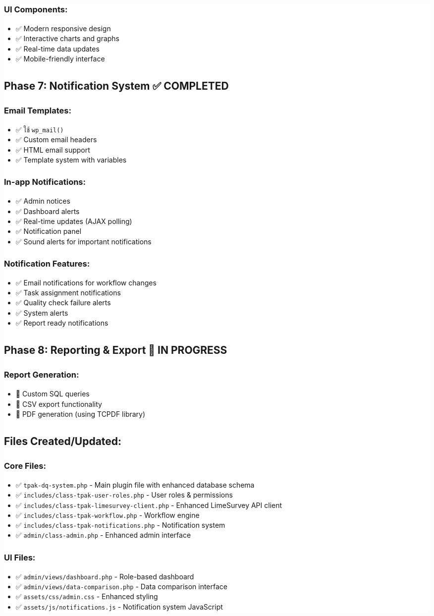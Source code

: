 ### UI Components:
- ✅ Modern responsive design
- ✅ Interactive charts and graphs
- ✅ Real-time data updates
- ✅ Mobile-friendly interface

## Phase 7: Notification System ✅ COMPLETED

### Email Templates:
- ✅ ใช้ `wp_mail()`
- ✅ Custom email headers
- ✅ HTML email support
- ✅ Template system with variables

### In-app Notifications:
- ✅ Admin notices
- ✅ Dashboard alerts
- ✅ Real-time updates (AJAX polling)
- ✅ Notification panel
- ✅ Sound alerts for important notifications

### Notification Features:
- ✅ Email notifications for workflow changes
- ✅ Task assignment notifications
- ✅ Quality check failure alerts
- ✅ System alerts
- ✅ Report ready notifications

## Phase 8: Reporting & Export 🔄 IN PROGRESS

### Report Generation:
- 🔄 Custom SQL queries
- 🔄 CSV export functionality
- 🔄 PDF generation (using TCPDF library)

## Files Created/Updated:

### Core Files:
- ✅ `tpak-dq-system.php` - Main plugin file with enhanced database schema
- ✅ `includes/class-tpak-user-roles.php` - User roles & permissions
- ✅ `includes/class-tpak-limesurvey-client.php` - Enhanced LimeSurvey API client
- ✅ `includes/class-tpak-workflow.php` - Workflow engine
- ✅ `includes/class-tpak-notifications.php` - Notification system
- ✅ `admin/class-admin.php` - Enhanced admin interface

### UI Files:
- ✅ `admin/views/dashboard.php` - Role-based dashboard
- ✅ `admin/views/data-comparison.php` - Data comparison interface
- ✅ `assets/css/admin.css` - Enhanced styling
- ✅ `assets/js/notifications.js` - Notification system JavaScript
